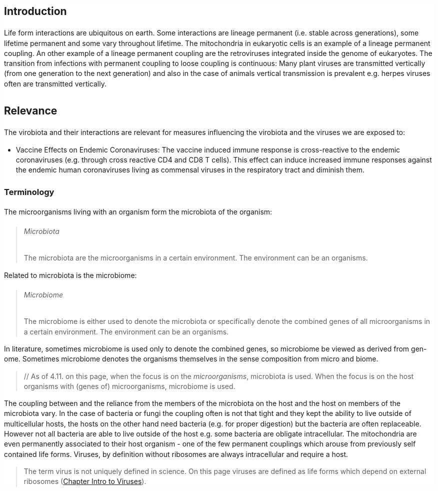 

## Introduction
Life form interactions are ubiquitous on earth. Some interactions are lineage permanent (i.e. stable across generations), some lifetime permanent and some vary throughout lifetime. The mitochondria in eukaryotic cells is an example of a lineage permanent coupling. An other example of a lineage permanent coupling are the retroviruses integrated inside the genome of eukaryotes. The transition from infections with permanent coupling to loose coupling is continuous: Many plant viruses are transmitted vertically (from one generation to the next generation) and also in the case of animals vertical transmission is prevalent e.g. herpes viruses often are transmitted vertically.


## Relevance
The virobiota and their interactions are relevant for measures influencing the virobiota and the viruses we are exposed to:
* Vaccine Effects on Endemic Coronaviruses: The vaccine induced immune response is cross-reactive to the endemic coronaviruses (e.g. through cross reactive CD4 and CD8 T cells). This effect can induce increased immune responses against the endemic human coronaviruses living as commensal viruses in the respiratory tract and diminish them. 



### Terminology

The microorganisms living with an organism form the microbiota of the organism:

> ###### Microbiota
> The microbiota are the microorganisms in a certain environment. The environment can be an organisms.

Related to microbiota is the microbiome:

> ###### Microbiome
> The microbiome is either used to denote the microbiota or specifically denote the combined genes of all microorganisms in a certain environment. The environment can be an organisms.

In literature, sometimes microbiome is used only to denote the combined genes, so microbiome be viewed as derived from gen-ome. Sometimes microbiome denotes the organisms themselves in the sense composition from micro and biome. 

> // As of 4.11. on this page, when the focus is on the *microorganisms*, microbiota is used. When the focus is on the host organisms with (genes of) microorganisms, microbiome is used.

The coupling between and the reliance from the members of the microbiota on the host and the host on members of the microbiota vary. In the case of bacteria or fungi the coupling often is not that tight and they kept the ability to live outside of multicellular hosts, the hosts on the other hand need bacteria (e.g. for proper digestion) but the bacteria are often replaceable. However not all bacteria are able to live outside of the host e.g. some bacteria are obligate intracellular. The mitochondria are even permanently associated to their host organism - one of the few permanent couplings which arouse from previously self contained life forms. Viruses, by definition without ribosomes are always intracellular and require a host. 

> The term virus is not uniquely defined in science. On this page viruses are defined as life forms which depend on external ribosomes ([Chapter Intro to Viruses](../2_biological/viruses.md#virus)).
